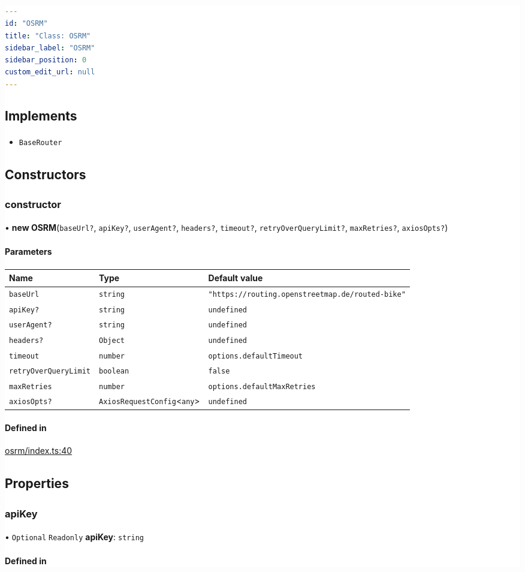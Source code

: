 ```yaml
---
id: "OSRM"
title: "Class: OSRM"
sidebar_label: "OSRM"
sidebar_position: 0
custom_edit_url: null
---
```


## Implements

- `BaseRouter`

## Constructors

### constructor

• **new OSRM**(`baseUrl?`, `apiKey?`, `userAgent?`, `headers?`, `timeout?`, `retryOverQueryLimit?`, `maxRetries?`, `axiosOpts?`)

#### Parameters

| Name | Type | Default value |
| :------ | :------ | :------ |
| `baseUrl` | `string` | `"https://routing.openstreetmap.de/routed-bike"` |
| `apiKey?` | `string` | `undefined` |
| `userAgent?` | `string` | `undefined` |
| `headers?` | `Object` | `undefined` |
| `timeout` | `number` | `options.defaultTimeout` |
| `retryOverQueryLimit` | `boolean` | `false` |
| `maxRetries` | `number` | `options.defaultMaxRetries` |
| `axiosOpts?` | `AxiosRequestConfig`<`any`\> | `undefined` |

#### Defined in

[osrm/index.ts:40](https://github.com/chrstnbwnkl/routing-js/blob/f20a7c7/src/osrm/index.ts#L40)

## Properties

### apiKey

• `Optional` `Readonly` **apiKey**: `string`

#### Defined in
